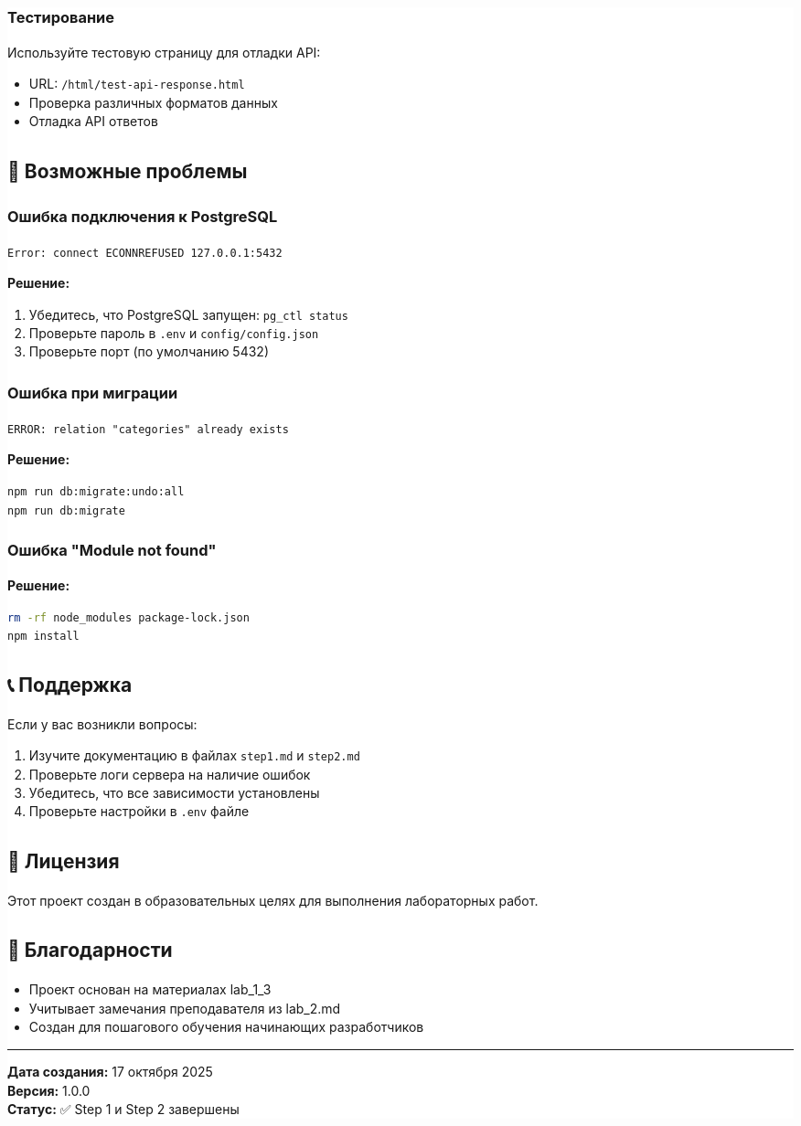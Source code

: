 ### Тестирование

Используйте тестовую страницу для отладки API:
- URL: `/html/test-api-response.html`
- Проверка различных форматов данных
- Отладка API ответов

## 🐛 Возможные проблемы

### Ошибка подключения к PostgreSQL

```
Error: connect ECONNREFUSED 127.0.0.1:5432
```

**Решение:**
1. Убедитесь, что PostgreSQL запущен: `pg_ctl status`
2. Проверьте пароль в `.env` и `config/config.json`
3. Проверьте порт (по умолчанию 5432)

### Ошибка при миграции

```
ERROR: relation "categories" already exists
```

**Решение:**
```bash
npm run db:migrate:undo:all
npm run db:migrate
```

### Ошибка "Module not found"

**Решение:**
```bash
rm -rf node_modules package-lock.json
npm install
```

## 📞 Поддержка

Если у вас возникли вопросы:
1. Изучите документацию в файлах `step1.md` и `step2.md`
2. Проверьте логи сервера на наличие ошибок
3. Убедитесь, что все зависимости установлены
4. Проверьте настройки в `.env` файле

## 📄 Лицензия

Этот проект создан в образовательных целях для выполнения лабораторных работ.

## 🙏 Благодарности

- Проект основан на материалах lab_1_3
- Учитывает замечания преподавателя из lab_2.md
- Создан для пошагового обучения начинающих разработчиков

---

**Дата создания:** 17 октября 2025  
**Версия:** 1.0.0  
**Статус:** ✅ Step 1 и Step 2 завершены
